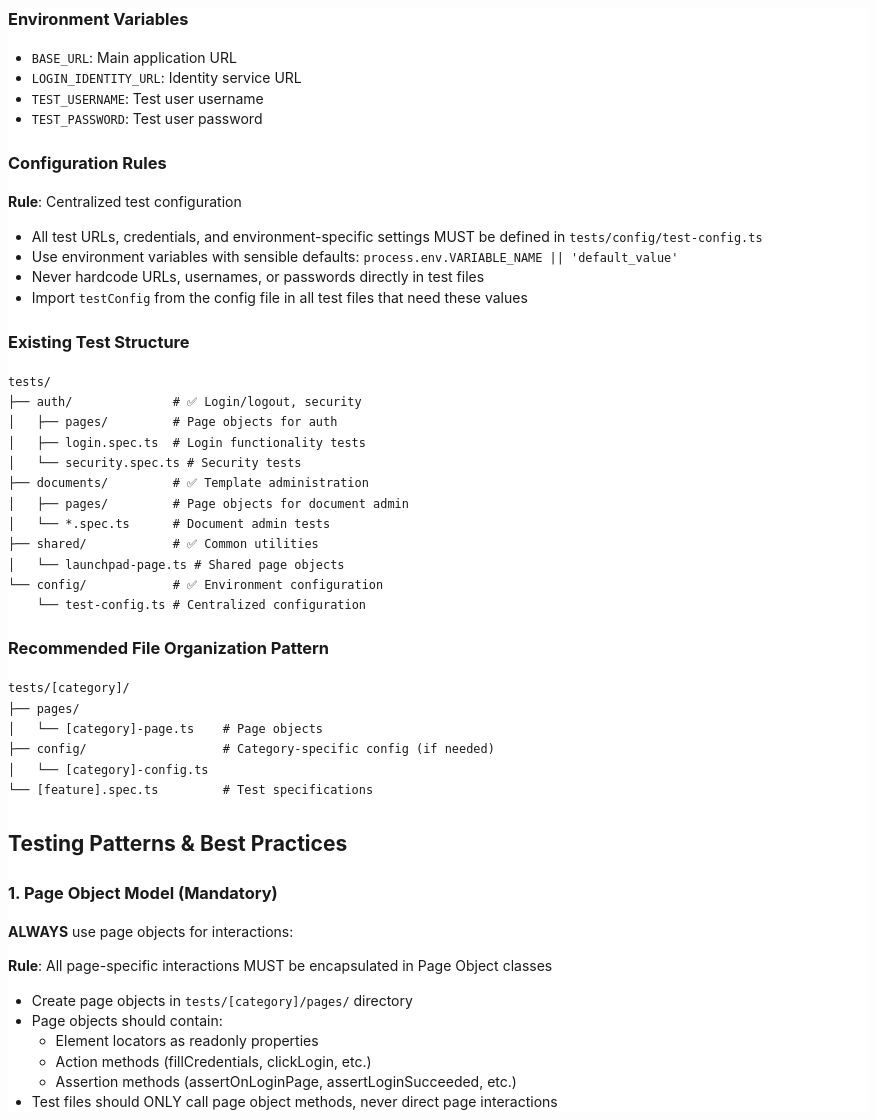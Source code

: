 ### Environment Variables
- `BASE_URL`: Main application URL  
- `LOGIN_IDENTITY_URL`: Identity service URL
- `TEST_USERNAME`: Test user username
- `TEST_PASSWORD`: Test user password

### Configuration Rules
**Rule**: Centralized test configuration
- All test URLs, credentials, and environment-specific settings MUST be defined in `tests/config/test-config.ts`
- Use environment variables with sensible defaults: `process.env.VARIABLE_NAME || 'default_value'`
- Never hardcode URLs, usernames, or passwords directly in test files
- Import `testConfig` from the config file in all test files that need these values

### Existing Test Structure
```
tests/
├── auth/              # ✅ Login/logout, security
│   ├── pages/         # Page objects for auth
│   ├── login.spec.ts  # Login functionality tests
│   └── security.spec.ts # Security tests
├── documents/         # ✅ Template administration  
│   ├── pages/         # Page objects for document admin
│   └── *.spec.ts      # Document admin tests
├── shared/            # ✅ Common utilities
│   └── launchpad-page.ts # Shared page objects
└── config/            # ✅ Environment configuration
    └── test-config.ts # Centralized configuration
```

### Recommended File Organization Pattern
```
tests/[category]/
├── pages/
│   └── [category]-page.ts    # Page objects
├── config/                   # Category-specific config (if needed)
│   └── [category]-config.ts
└── [feature].spec.ts         # Test specifications
```

## Testing Patterns & Best Practices

### 1. Page Object Model (Mandatory)
**ALWAYS** use page objects for interactions:

**Rule**: All page-specific interactions MUST be encapsulated in Page Object classes
- Create page objects in `tests/[category]/pages/` directory
- Page objects should contain:
  - Element locators as readonly properties
  - Action methods (fillCredentials, clickLogin, etc.)
  - Assertion methods (assertOnLoginPage, assertLoginSucceeded, etc.)
- Test files should ONLY call page object methods, never direct page interactions
